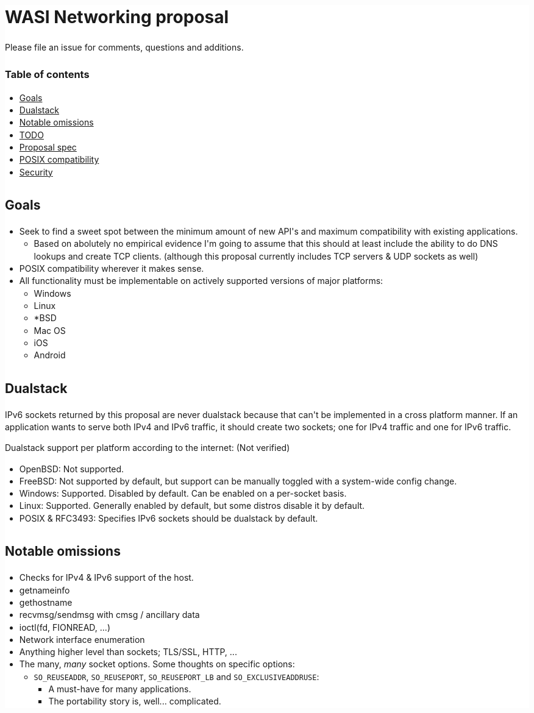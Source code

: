 # WASI Networking proposal

Please file an issue for comments, questions and additions.

### Table of contents
- [Goals](#goals)
- [Dualstack](#dualstack)
- [Notable omissions](#omissions)
- [TODO](#todo)
- [Proposal spec](#spec)
- [POSIX compatibility](#posix-compatibility)
- [Security](#security)


## Goals
<a name="goals"></a>

- Seek to find a sweet spot between the minimum amount of new API's and maximum compatibility with existing applications.
	- Based on abolutely no empirical evidence I'm going to assume that this should at least include the ability to do DNS lookups and create TCP clients. (although this proposal currently includes TCP servers & UDP sockets as well)
- POSIX compatibility wherever it makes sense.
- All functionality must be implementable on actively supported versions of major platforms:
	- Windows
	- Linux
	- *BSD
	- Mac OS
	- iOS
	- Android

## Dualstack
<a name="dualstack"></a>

IPv6 sockets returned by this proposal are never dualstack because that can't be implemented in a cross platform manner. If an application wants to serve both IPv4 and IPv6 traffic, it should create two sockets; one for IPv4 traffic and one for IPv6 traffic.

Dualstack support per platform according to the internet: (Not verified)
- OpenBSD: Not supported.
- FreeBSD: Not supported by default, but support can be manually toggled with a system-wide config change.
- Windows: Supported. Disabled by default. Can be enabled on a per-socket basis.
- Linux: Supported. Generally enabled by default, but some distros disable it by default.
- POSIX & RFC3493: Specifies IPv6 sockets should be dualstack by default.

## Notable omissions
<a name="omissions"></a>

- Checks for IPv4 & IPv6 support of the host.
- getnameinfo
- gethostname
- recvmsg/sendmsg with cmsg / ancillary data
- ioctl(fd, FIONREAD, ...)
- Network interface enumeration
- Anything higher level than sockets; TLS/SSL, HTTP, ...
- The many, _many_ socket options. Some thoughts on specific options:
    - `SO_REUSEADDR`, `SO_REUSEPORT`, `SO_REUSEPORT_LB` and `SO_EXCLUSIVEADDRUSE`:
        - A must-have for many applications.
        - The portability story is, well... complicated.